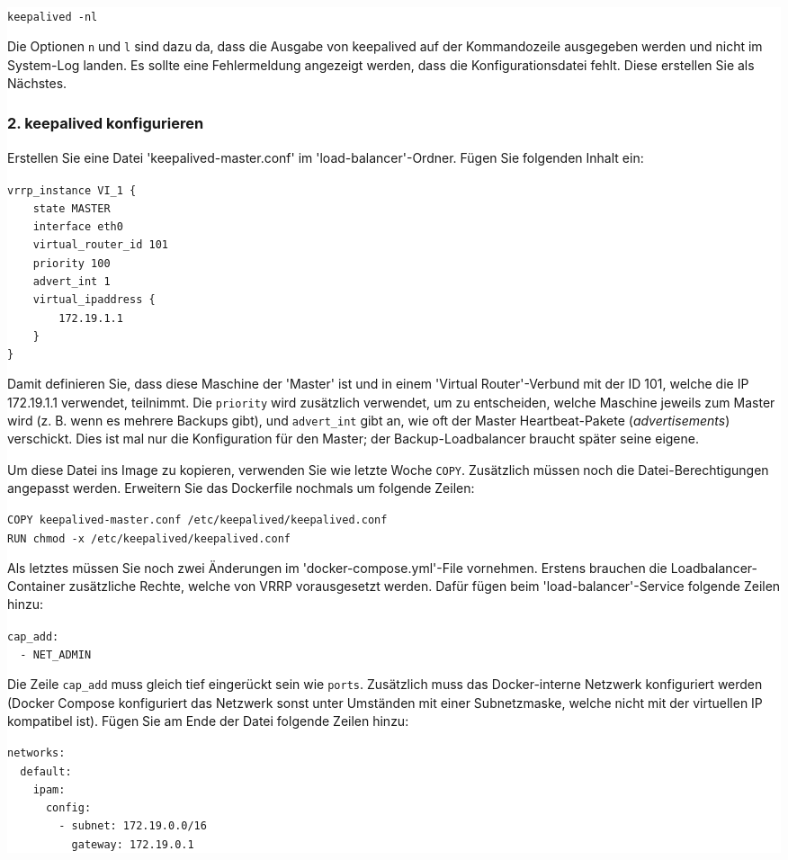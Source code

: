     keepalived -nl

Die Optionen `n` und `l` sind dazu da, dass die Ausgabe von keepalived auf der 
Kommandozeile ausgegeben werden und nicht im System-Log landen. Es sollte 
eine Fehlermeldung angezeigt werden, dass die Konfigurationsdatei fehlt. Diese 
erstellen Sie als Nächstes.


### 2. keepalived konfigurieren

Erstellen Sie eine Datei 'keepalived-master.conf' im 'load-balancer'-Ordner. 
Fügen Sie folgenden Inhalt ein:

    vrrp_instance VI_1 {
        state MASTER
        interface eth0
        virtual_router_id 101
        priority 100
        advert_int 1
        virtual_ipaddress {
            172.19.1.1
        }
    }

Damit definieren Sie, dass diese Maschine der 'Master' ist und in einem 
'Virtual Router'-Verbund mit der ID 101, welche die IP 172.19.1.1 verwendet, 
teilnimmt. Die `priority` wird zusätzlich verwendet, um zu entscheiden, 
welche Maschine jeweils zum Master wird (z. B. wenn es mehrere Backups gibt), 
und `advert_int` gibt an, wie oft der Master Heartbeat-Pakete 
(_advertisements_) verschickt. Dies ist mal nur die Konfiguration für den 
Master; der Backup-Loadbalancer braucht später seine eigene.

Um diese Datei ins Image zu kopieren, verwenden Sie wie letzte Woche `COPY`. 
Zusätzlich müssen noch die Datei-Berechtigungen angepasst werden. Erweitern 
Sie das Dockerfile nochmals um folgende Zeilen:

    COPY keepalived-master.conf /etc/keepalived/keepalived.conf
    RUN chmod -x /etc/keepalived/keepalived.conf

Als letztes müssen Sie noch zwei Änderungen im 'docker-compose.yml'-File 
vornehmen. Erstens brauchen die Loadbalancer-Container zusätzliche Rechte,
welche von VRRP vorausgesetzt werden. Dafür fügen beim 'load-balancer'-Service
folgende Zeilen hinzu:

    cap_add:
      - NET_ADMIN

Die Zeile `cap_add` muss gleich tief eingerückt sein wie `ports`. Zusätzlich 
muss das Docker-interne Netzwerk konfiguriert werden (Docker Compose 
konfiguriert das Netzwerk sonst unter Umständen mit einer Subnetzmaske, 
welche nicht mit der virtuellen IP kompatibel ist). Fügen Sie am Ende der 
Datei folgende Zeilen hinzu:

    networks:
      default:
        ipam:
          config:
            - subnet: 172.19.0.0/16
              gateway: 172.19.0.1
